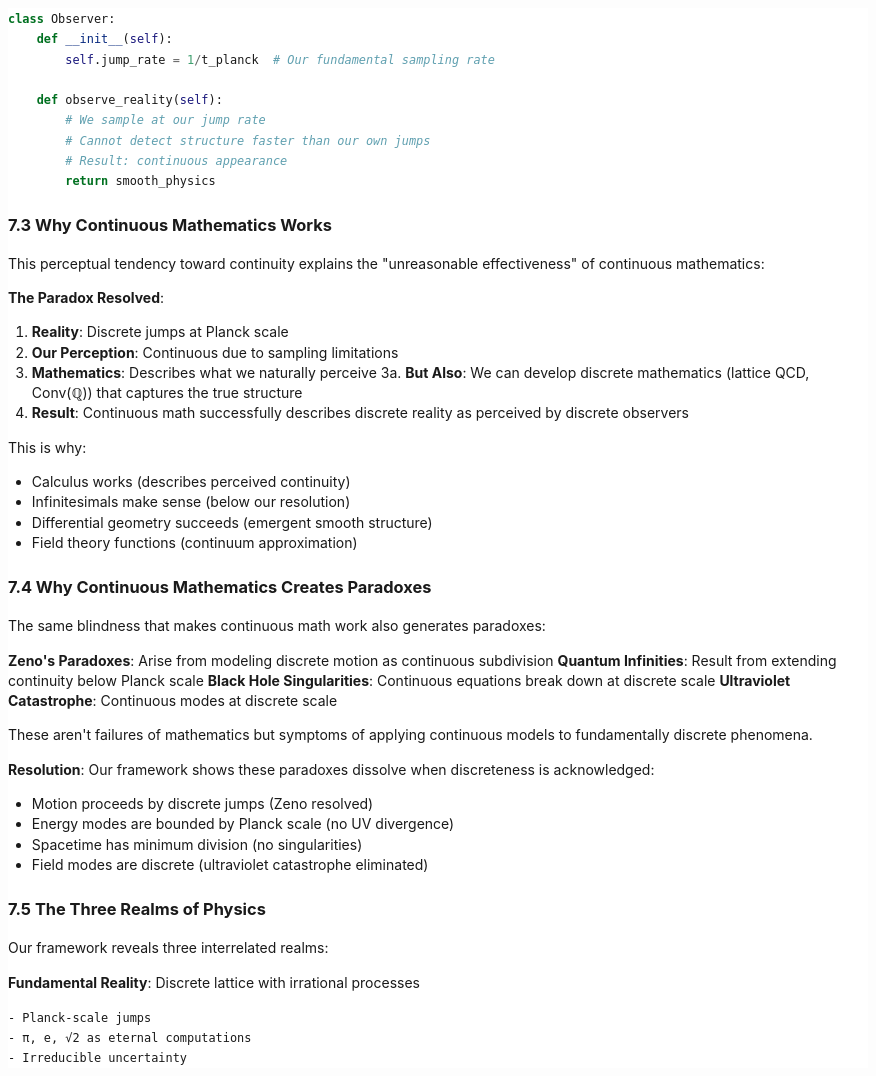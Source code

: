 ```python
class Observer:
    def __init__(self):
        self.jump_rate = 1/t_planck  # Our fundamental sampling rate
        
    def observe_reality(self):
        # We sample at our jump rate
        # Cannot detect structure faster than our own jumps
        # Result: continuous appearance
        return smooth_physics
```

### 7.3 Why Continuous Mathematics Works

This perceptual tendency toward continuity explains the "unreasonable effectiveness" of continuous mathematics:

**The Paradox Resolved**:
1. **Reality**: Discrete jumps at Planck scale
2. **Our Perception**: Continuous due to sampling limitations
3. **Mathematics**: Describes what we naturally perceive
3a. **But Also**: We can develop discrete mathematics (lattice QCD, Conv(ℚ)) that captures the true structure
4. **Result**: Continuous math successfully describes discrete reality as perceived by discrete observers

This is why:
- Calculus works (describes perceived continuity)
- Infinitesimals make sense (below our resolution)
- Differential geometry succeeds (emergent smooth structure)
- Field theory functions (continuum approximation)

### 7.4 Why Continuous Mathematics Creates Paradoxes

The same blindness that makes continuous math work also generates paradoxes:

**Zeno's Paradoxes**: Arise from modeling discrete motion as continuous subdivision
**Quantum Infinities**: Result from extending continuity below Planck scale
**Black Hole Singularities**: Continuous equations break down at discrete scale
**Ultraviolet Catastrophe**: Continuous modes at discrete scale

These aren't failures of mathematics but symptoms of applying continuous models to fundamentally discrete phenomena.

**Resolution**: Our framework shows these paradoxes dissolve when discreteness is acknowledged:
- Motion proceeds by discrete jumps (Zeno resolved)
- Energy modes are bounded by Planck scale (no UV divergence)
- Spacetime has minimum division (no singularities)
- Field modes are discrete (ultraviolet catastrophe eliminated)

### 7.5 The Three Realms of Physics

Our framework reveals three interrelated realms:

**Fundamental Reality**: Discrete lattice with irrational processes
```
- Planck-scale jumps
- π, e, √2 as eternal computations
- Irreducible uncertainty
```
